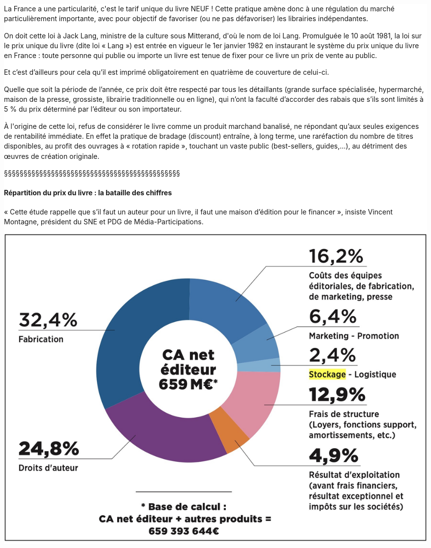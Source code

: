 La France a une particularité, c'est le tarif unique du livre NEUF ! Cette pratique amène donc à une régulation du marché particulièrement importante, avec pour objectif de favoriser (ou ne pas défavoriser) les librairies indépendantes.

On doit cette loi à Jack Lang, ministre de la culture sous Mitterand, d'où le nom de loi Lang. Promulguée le 10 août 1981, la loi sur le prix unique du livre (dite loi « Lang ») est entrée en vigueur le 1er janvier 1982 en instaurant le système du prix unique du livre en France : toute personne qui publie ou importe un livre est tenue de fixer pour ce livre un prix de vente au public.

Et c’est d’ailleurs pour cela qu’il est imprimé obligatoirement en quatrième de couverture de celui-ci.

Quelle que soit la période de l’année, ce prix doit être respecté par tous les détaillants (grande surface spécialisée, hypermarché, maison de la presse, grossiste, librairie traditionnelle ou en ligne), qui n’ont la faculté d’accorder des rabais que s’ils sont limités à 5 % du prix déterminé par l’éditeur ou son importateur.

À l'origine de cette loi, refus de considérer le livre comme un produit marchand banalisé, ne répondant qu’aux seules exigences de rentabilité immédiate. En effet la pratique de bradage (discount) entraîne, à long terme, une raréfaction du nombre de titres disponibles, au profit des ouvrages à « rotation rapide », touchant un vaste public (best-sellers, guides,…), au détriment des œuvres de création originale.



§§§§§§§§§§§§§§§§§§§§§§§§§§§§§§§§§§§§§§§§§§§§§

#### Répartition du prix du livre : la bataille des chiffres

« Cette étude rappelle que s’il faut un auteur pour un livre, il faut une maison d’édition pour le financer », insiste Vincent Montagne, président du SNE et PDG de Média-Participations. 




![](img/calculatrice-en-main-le-syndicat-des-editeurs-compte-trop-bien-65bd05491079a578986145.jpg)
